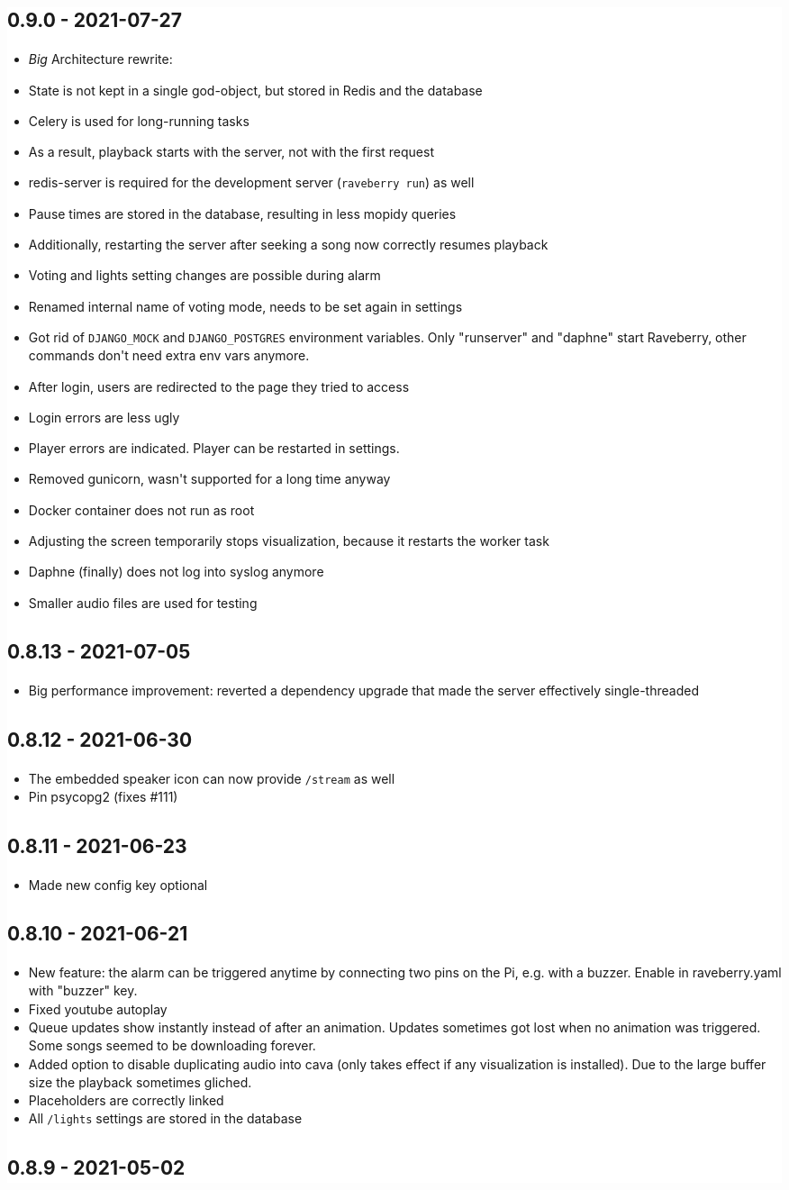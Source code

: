 ## 0.9.0 - 2021-07-27

- _Big_ Architecture rewrite: 
- State is not kept in a single god-object, but stored in Redis and the database
- Celery is used for long-running tasks
- As a result, playback starts with the server, not with the first request
- redis-server is required for the development server (`raveberry run`) as well

- Pause times are stored in the database, resulting in less mopidy queries
- Additionally, restarting the server after seeking a song now correctly resumes playback

- Voting and lights setting changes are possible during alarm
- Renamed internal name of voting mode, needs to be set again in settings
- Got rid of `DJANGO_MOCK` and `DJANGO_POSTGRES` environment variables. Only "runserver" and "daphne" start Raveberry, other commands don't need extra env vars anymore.
- After login, users are redirected to the page they tried to access
- Login errors are less ugly
- Player errors are indicated. Player can be restarted in settings.
- Removed gunicorn, wasn't supported for a long time anyway
- Docker container does not run as root
- Adjusting the screen temporarily stops visualization, because it restarts the worker task
- Daphne (finally) does not log into syslog anymore
- Smaller audio files are used for testing

## 0.8.13 - 2021-07-05

- Big performance improvement: reverted a dependency upgrade that made the server effectively single-threaded

## 0.8.12 - 2021-06-30

- The embedded speaker icon can now provide `/stream` as well
- Pin psycopg2 (fixes #111)

## 0.8.11 - 2021-06-23

- Made new config key optional

## 0.8.10 - 2021-06-21

- New feature: the alarm can be triggered anytime by connecting two pins on the Pi, e.g. with a buzzer. Enable in raveberry.yaml with "buzzer" key.
- Fixed youtube autoplay
- Queue updates show instantly instead of after an animation. Updates sometimes got lost when no animation was triggered. Some songs seemed to be downloading forever.
- Added option to disable duplicating audio into cava (only takes effect if any visualization is installed). Due to the large buffer size the playback sometimes gliched.
- Placeholders are correctly linked
- All `/lights` settings are stored in the database

## 0.8.9 - 2021-05-02
